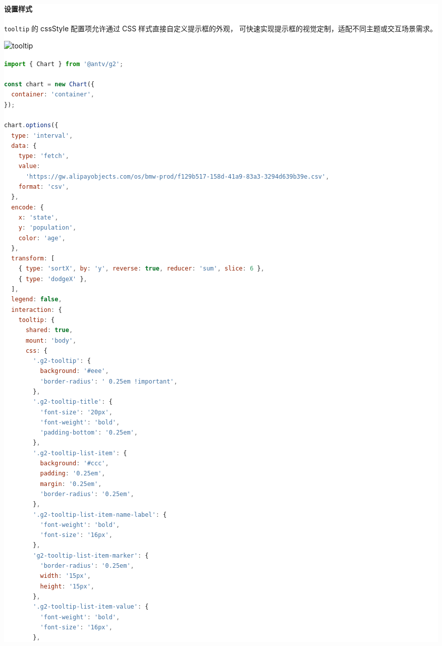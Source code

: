 #### 设置样式

`tooltip` 的 cssStyle 配置项允许通过 CSS 样式直接自定义提示框的外观， 可快速实现提示框的视觉定制，适配不同主题或交互场景需求。

<img alt="tooltip" width=900 src="https://mdn.alipayobjects.com/huamei_qa8qxu/afts/img/A*J1N_RKY7FtkAAAAAAAAAAAAAemJ7AQ/original" />

```js | ob { inject: true }
import { Chart } from '@antv/g2';

const chart = new Chart({
  container: 'container',
});

chart.options({
  type: 'interval',
  data: {
    type: 'fetch',
    value:
      'https://gw.alipayobjects.com/os/bmw-prod/f129b517-158d-41a9-83a3-3294d639b39e.csv',
    format: 'csv',
  },
  encode: {
    x: 'state',
    y: 'population',
    color: 'age',
  },
  transform: [
    { type: 'sortX', by: 'y', reverse: true, reducer: 'sum', slice: 6 },
    { type: 'dodgeX' },
  ],
  legend: false,
  interaction: {
    tooltip: {
      shared: true,
      mount: 'body',
      css: {
        '.g2-tooltip': {
          background: '#eee',
          'border-radius': ' 0.25em !important',
        },
        '.g2-tooltip-title': {
          'font-size': '20px',
          'font-weight': 'bold',
          'padding-bottom': '0.25em',
        },
        '.g2-tooltip-list-item': {
          background: '#ccc',
          padding: '0.25em',
          margin: '0.25em',
          'border-radius': '0.25em',
        },
        '.g2-tooltip-list-item-name-label': {
          'font-weight': 'bold',
          'font-size': '16px',
        },
        'g2-tooltip-list-item-marker': {
          'border-radius': '0.25em',
          width: '15px',
          height: '15px',
        },
        '.g2-tooltip-list-item-value': {
          'font-weight': 'bold',
          'font-size': '16px',
        },
```